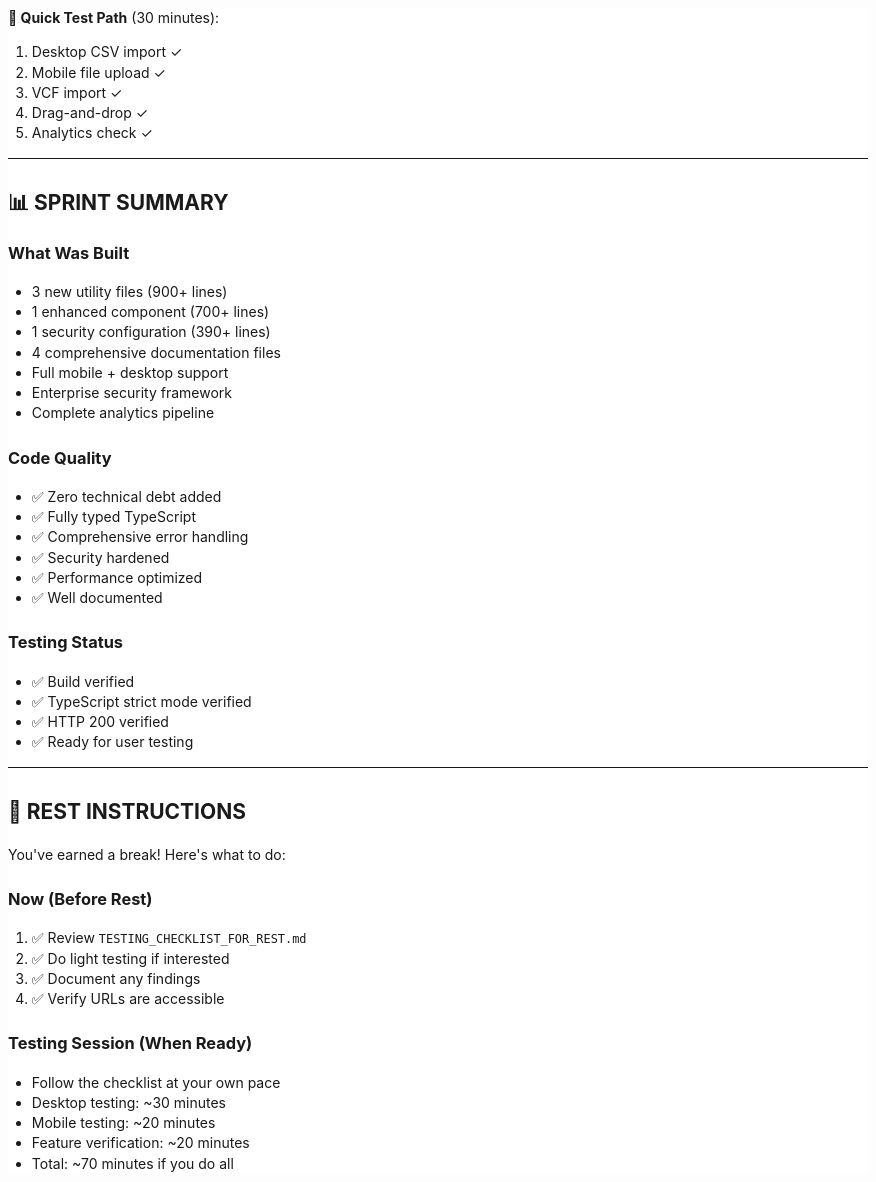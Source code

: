 **🎯 Quick Test Path** (30 minutes):
1. Desktop CSV import ✓
2. Mobile file upload ✓
3. VCF import ✓
4. Drag-and-drop ✓
5. Analytics check ✓

---

## 📊 SPRINT SUMMARY

### What Was Built
- 3 new utility files (900+ lines)
- 1 enhanced component (700+ lines)
- 1 security configuration (390+ lines)
- 4 comprehensive documentation files
- Full mobile + desktop support
- Enterprise security framework
- Complete analytics pipeline

### Code Quality
- ✅ Zero technical debt added
- ✅ Fully typed TypeScript
- ✅ Comprehensive error handling
- ✅ Security hardened
- ✅ Performance optimized
- ✅ Well documented

### Testing Status
- ✅ Build verified
- ✅ TypeScript strict mode verified
- ✅ HTTP 200 verified
- ✅ Ready for user testing

---

## 🛌 REST INSTRUCTIONS

You've earned a break! Here's what to do:

### Now (Before Rest)
1. ✅ Review `TESTING_CHECKLIST_FOR_REST.md`
2. ✅ Do light testing if interested
3. ✅ Document any findings
4. ✅ Verify URLs are accessible

### Testing Session (When Ready)
- Follow the checklist at your own pace
- Desktop testing: ~30 minutes
- Mobile testing: ~20 minutes
- Feature verification: ~20 minutes
- Total: ~70 minutes if you do all
